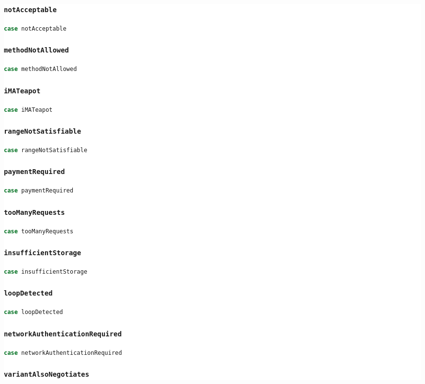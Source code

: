 ### `notAcceptable`

``` swift
case notAcceptable
```

### `methodNotAllowed`

``` swift
case methodNotAllowed
```

### `iMATeapot`

``` swift
case iMATeapot
```

### `rangeNotSatisfiable`

``` swift
case rangeNotSatisfiable
```

### `paymentRequired`

``` swift
case paymentRequired
```

### `tooManyRequests`

``` swift
case tooManyRequests
```

### `insufficientStorage`

``` swift
case insufficientStorage
```

### `loopDetected`

``` swift
case loopDetected
```

### `networkAuthenticationRequired`

``` swift
case networkAuthenticationRequired
```

### `variantAlsoNegotiates`
